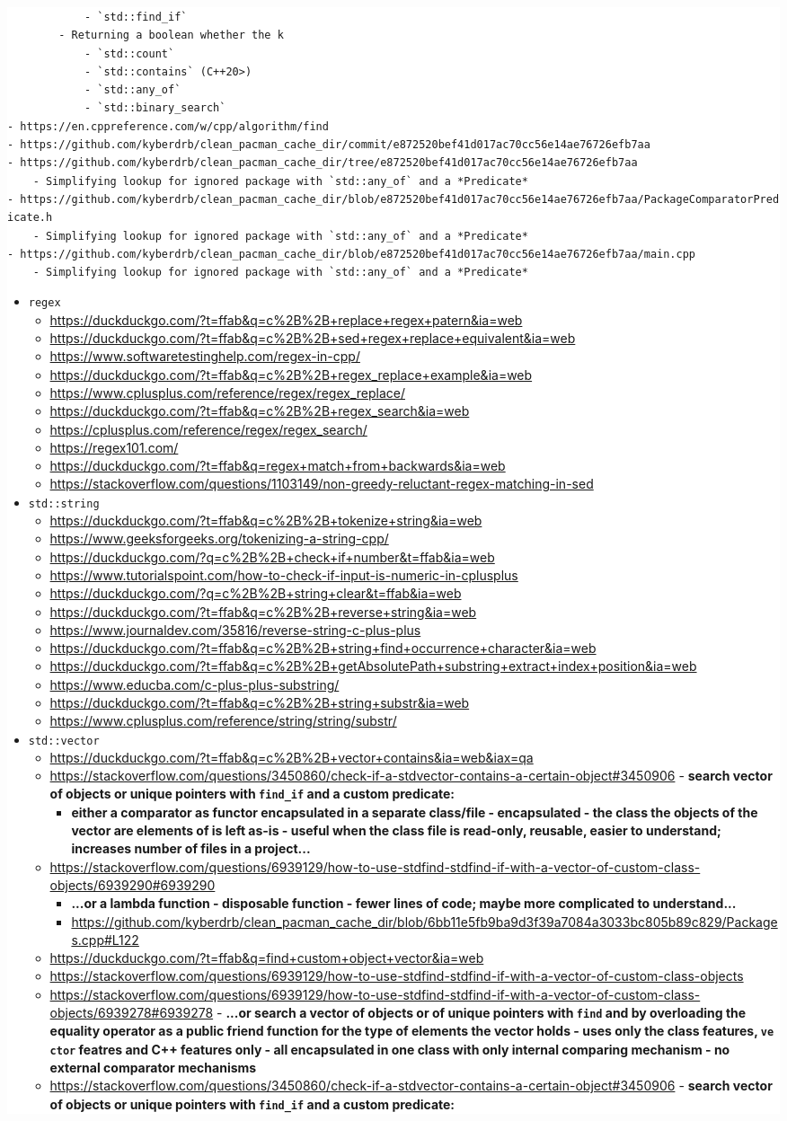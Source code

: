                 - `std::find_if`
            - Returning a boolean whether the k
                - `std::count`
                - `std::contains` (C++20>)
                - `std::any_of`
                - `std::binary_search`
    - https://en.cppreference.com/w/cpp/algorithm/find
    - https://github.com/kyberdrb/clean_pacman_cache_dir/commit/e872520bef41d017ac70cc56e14ae76726efb7aa
    - https://github.com/kyberdrb/clean_pacman_cache_dir/tree/e872520bef41d017ac70cc56e14ae76726efb7aa
        - Simplifying lookup for ignored package with `std::any_of` and a *Predicate*
    - https://github.com/kyberdrb/clean_pacman_cache_dir/blob/e872520bef41d017ac70cc56e14ae76726efb7aa/PackageComparatorPredicate.h
        - Simplifying lookup for ignored package with `std::any_of` and a *Predicate*
    - https://github.com/kyberdrb/clean_pacman_cache_dir/blob/e872520bef41d017ac70cc56e14ae76726efb7aa/main.cpp
        - Simplifying lookup for ignored package with `std::any_of` and a *Predicate*
- `regex`
    - https://duckduckgo.com/?t=ffab&q=c%2B%2B+replace+regex+patern&ia=web
    - https://duckduckgo.com/?t=ffab&q=c%2B%2B+sed+regex+replace+equivalent&ia=web
    - https://www.softwaretestinghelp.com/regex-in-cpp/
    - https://duckduckgo.com/?t=ffab&q=c%2B%2B+regex_replace+example&ia=web
    - https://www.cplusplus.com/reference/regex/regex_replace/
    - https://duckduckgo.com/?t=ffab&q=c%2B%2B+regex_search&ia=web
    - https://cplusplus.com/reference/regex/regex_search/
    - https://regex101.com/
    - https://duckduckgo.com/?t=ffab&q=regex+match+from+backwards&ia=web
    - https://stackoverflow.com/questions/1103149/non-greedy-reluctant-regex-matching-in-sed
- `std::string`
    - https://duckduckgo.com/?t=ffab&q=c%2B%2B+tokenize+string&ia=web
    - https://www.geeksforgeeks.org/tokenizing-a-string-cpp/
    - https://duckduckgo.com/?q=c%2B%2B+check+if+number&t=ffab&ia=web
    - https://www.tutorialspoint.com/how-to-check-if-input-is-numeric-in-cplusplus
    - https://duckduckgo.com/?q=c%2B%2B+string+clear&t=ffab&ia=web
    - https://duckduckgo.com/?t=ffab&q=c%2B%2B+reverse+string&ia=web
    - https://www.journaldev.com/35816/reverse-string-c-plus-plus
    - https://duckduckgo.com/?t=ffab&q=c%2B%2B+string+find+occurrence+character&ia=web
    - https://duckduckgo.com/?t=ffab&q=c%2B%2B+getAbsolutePath+substring+extract+index+position&ia=web
    - https://www.educba.com/c-plus-plus-substring/
    - https://duckduckgo.com/?t=ffab&q=c%2B%2B+string+substr&ia=web
    - https://www.cplusplus.com/reference/string/string/substr/
- `std::vector`
    - https://duckduckgo.com/?t=ffab&q=c%2B%2B+vector+contains&ia=web&iax=qa
    - https://stackoverflow.com/questions/3450860/check-if-a-stdvector-contains-a-certain-object#3450906 - **search vector of objects or unique pointers with `find_if` and a custom predicate:**
        - **either a comparator as functor encapsulated in a separate class/file - encapsulated - the class the objects of the vector are elements of is left as-is - useful when the class file is read-only, reusable, easier to understand; increases number of files in a project...**
    - https://stackoverflow.com/questions/6939129/how-to-use-stdfind-stdfind-if-with-a-vector-of-custom-class-objects/6939290#6939290
        - **...or a lambda function - disposable function - fewer lines of code; maybe more complicated to understand...**
        - https://github.com/kyberdrb/clean_pacman_cache_dir/blob/6bb11e5fb9ba9d3f39a7084a3033bc805b89c829/Packages.cpp#L122
    - https://duckduckgo.com/?t=ffab&q=find+custom+object+vector&ia=web
    - https://stackoverflow.com/questions/6939129/how-to-use-stdfind-stdfind-if-with-a-vector-of-custom-class-objects
    - https://stackoverflow.com/questions/6939129/how-to-use-stdfind-stdfind-if-with-a-vector-of-custom-class-objects/6939278#6939278 - **...or search a vector of objects or of unique pointers with `find` and by overloading the equality operator as a public friend function for the type of elements the vector holds - uses only the class features, `vector` featres and C++ features only - all encapsulated in one class with only internal comparing mechanism - no external comparator mechanisms**
    - https://stackoverflow.com/questions/3450860/check-if-a-stdvector-contains-a-certain-object#3450906 - **search vector of objects or unique pointers with `find_if` and a custom predicate:**